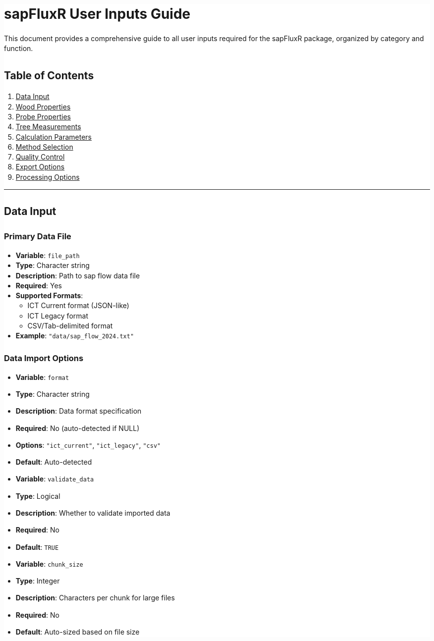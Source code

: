 # sapFluxR User Inputs Guide

This document provides a comprehensive guide to all user inputs required for the sapFluxR package, organized by category and function.

## Table of Contents

1. [Data Input](#data-input)
2. [Wood Properties](#wood-properties)
3. [Probe Properties](#probe-properties)
4. [Tree Measurements](#tree-measurements)
5. [Calculation Parameters](#calculation-parameters)
6. [Method Selection](#method-selection)
7. [Quality Control](#quality-control)
8. [Export Options](#export-options)
9. [Processing Options](#processing-options)

---

## Data Input

### Primary Data File
- **Variable**: `file_path`
- **Type**: Character string
- **Description**: Path to sap flow data file
- **Required**: Yes
- **Supported Formats**:
  - ICT Current format (JSON-like)
  - ICT Legacy format
  - CSV/Tab-delimited format
- **Example**: `"data/sap_flow_2024.txt"`

### Data Import Options
- **Variable**: `format`
- **Type**: Character string
- **Description**: Data format specification
- **Required**: No (auto-detected if NULL)
- **Options**: `"ict_current"`, `"ict_legacy"`, `"csv"`
- **Default**: Auto-detected

- **Variable**: `validate_data`
- **Type**: Logical
- **Description**: Whether to validate imported data
- **Required**: No
- **Default**: `TRUE`

- **Variable**: `chunk_size`
- **Type**: Integer
- **Description**: Characters per chunk for large files
- **Required**: No
- **Default**: Auto-sized based on file size
